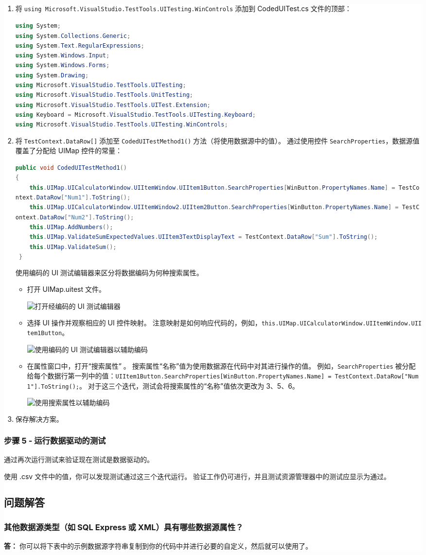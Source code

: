 1. 将 `using Microsoft.VisualStudio.TestTools.UITesting.WinControls` 添加到 CodedUITest.cs 文件的顶部：

    ```csharp
    using System;
    using System.Collections.Generic;
    using System.Text.RegularExpressions;
    using System.Windows.Input;
    using System.Windows.Forms;
    using System.Drawing;
    using Microsoft.VisualStudio.TestTools.UITesting;
    using Microsoft.VisualStudio.TestTools.UnitTesting;
    using Microsoft.VisualStudio.TestTools.UITest.Extension;
    using Keyboard = Microsoft.VisualStudio.TestTools.UITesting.Keyboard;
    using Microsoft.VisualStudio.TestTools.UITesting.WinControls;
    ```

2. 将 `TestContext.DataRow[]` 添加至 `CodedUITestMethod1()` 方法（将使用数据源中的值）。 通过使用控件 `SearchProperties`，数据源值覆盖了分配给 UIMap 控件的常量：

   ```csharp
   public void CodedUITestMethod1()
   {
       this.UIMap.UICalculatorWindow.UIItemWindow.UIItem1Button.SearchProperties[WinButton.PropertyNames.Name] = TestContext.DataRow["Num1"].ToString();
       this.UIMap.UICalculatorWindow.UIItemWindow2.UIItem2Button.SearchProperties[WinButton.PropertyNames.Name] = TestContext.DataRow["Num2"].ToString();
       this.UIMap.AddNumbers();
       this.UIMap.ValidateSumExpectedValues.UIItem3TextDisplayText = TestContext.DataRow["Sum"].ToString();
       this.UIMap.ValidateSum();
    }
    ```

     使用编码的 UI 测试编辑器来区分将数据编码为何种搜索属性。

    - 打开 UIMap.uitest 文件。

         ![打开经编码的 UI 测试编辑器](../test/media/cuit_datadriven_opentesteditor.png)

    - 选择 UI 操作并观察相应的 UI 控件映射。 注意映射是如何响应代码的，例如，`this.UIMap.UICalculatorWindow.UIItemWindow.UIItem1Button`。

         ![使用编码的 UI 测试编辑器以辅助编码](../test/media/cuit_datadriven_testeditor.png)

    - 在属性窗口中，打开“搜索属性” 。 搜索属性“名称”值为使用数据源在代码中对其进行操作的值。 例如，`SearchProperties` 被分配给每个数据行第一列中的值：`UIItem1Button.SearchProperties[WinButton.PropertyNames.Name] = TestContext.DataRow["Num1"].ToString();`。 对于这三个迭代，测试会将搜索属性的“名称”值依次更改为 3、5、6。

         ![使用搜索属性以辅助编码](../test/media/cuit_datadriven_searchproperties.png)

3. 保存解决方案。

### <a name="step-5---run-the-data-driven-test"></a>步骤 5 - 运行数据驱动的测试

通过再次运行测试来验证现在测试是数据驱动的。

使用 .csv 文件中的值，你可以发现测试通过这三个迭代运行。 验证工作仍可进行，并且测试资源管理器中的测试应显示为通过。

## <a name="q--a"></a>问题解答

### <a name="what-are-the-data-source-attributes-for-other-data-source-types-such-as-sql-express-or-xml"></a><a name="CreateDataDrivenCUIT_QA_DataSourceAttributes"></a>其他数据源类型（如 SQL Express 或 XML）具有哪些数据源属性？

**答：** 你可以将下表中的示例数据源字符串复制到你的代码中并进行必要的自定义，然后就可以使用了。
   ```